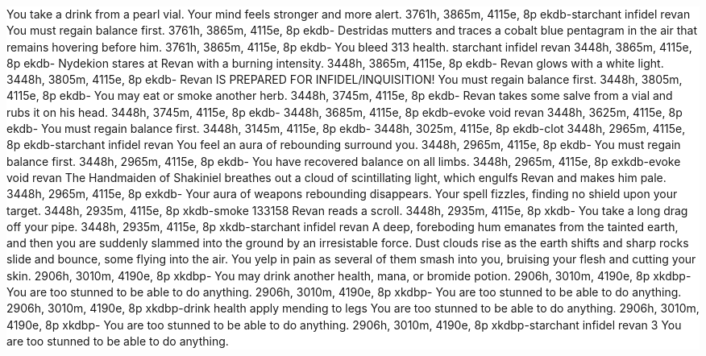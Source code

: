 You take a drink from a pearl vial.
Your mind feels stronger and more alert.
3761h, 3865m, 4115e, 8p ekdb-starchant infidel revan
You must regain balance first.
3761h, 3865m, 4115e, 8p ekdb-
Destridas mutters and traces a cobalt blue pentagram in the air that remains hovering 
before him.
3761h, 3865m, 4115e, 8p ekdb-
You bleed 313 health.
starchant infidel revan
3448h, 3865m, 4115e, 8p ekdb-
Nydekion stares at Revan with a burning intensity.
3448h, 3865m, 4115e, 8p ekdb-
Revan glows with a white light.
3448h, 3805m, 4115e, 8p ekdb-
Revan IS PREPARED FOR INFIDEL/INQUISITION!
You must regain balance first.
3448h, 3805m, 4115e, 8p ekdb-
You may eat or smoke another herb.
3448h, 3745m, 4115e, 8p ekdb-
Revan takes some salve from a vial and rubs it on his head.
3448h, 3745m, 4115e, 8p ekdb-
3448h, 3685m, 4115e, 8p ekdb-evoke void revan
3448h, 3625m, 4115e, 8p ekdb-
You must regain balance first.
3448h, 3145m, 4115e, 8p ekdb-
3448h, 3025m, 4115e, 8p ekdb-clot
3448h, 2965m, 4115e, 8p ekdb-starchant infidel revan
You feel an aura of rebounding surround you.
3448h, 2965m, 4115e, 8p ekdb-
You must regain balance first.
3448h, 2965m, 4115e, 8p ekdb-
You have recovered balance on all limbs.
3448h, 2965m, 4115e, 8p exkdb-evoke void revan
The Handmaiden of Shakiniel breathes out a cloud of scintillating light, which engulfs 
Revan and makes him pale.
<Revan MANA DRAINED>
3448h, 2965m, 4115e, 8p exkdb-
Your aura of weapons rebounding disappears.
Your spell fizzles, finding no shield upon your target.
3448h, 2935m, 4115e, 8p xkdb-smoke 133158
Revan reads a scroll.
3448h, 2935m, 4115e, 8p xkdb-
You take a long drag off your pipe.
3448h, 2935m, 4115e, 8p xkdb-starchant infidel revan
A deep, foreboding hum emanates from the tainted earth, and then you are suddenly slammed 
into the ground by an irresistable force.
Dust clouds rise as the earth shifts and sharp rocks slide and bounce, some flying into 
the air. You yelp in pain as several of them smash into you, bruising your flesh and 
cutting your skin.
2906h, 3010m, 4190e, 8p xkdbp-
You may drink another health, mana, or bromide potion.
2906h, 3010m, 4190e, 8p xkdbp-
You are too stunned to be able to do anything.
2906h, 3010m, 4190e, 8p xkdbp-
You are too stunned to be able to do anything.
2906h, 3010m, 4190e, 8p xkdbp-drink health
apply mending to legs
You are too stunned to be able to do anything.
2906h, 3010m, 4190e, 8p xkdbp-
You are too stunned to be able to do anything.
2906h, 3010m, 4190e, 8p xkdbp-starchant infidel revan
3
You are too stunned to be able to do anything.